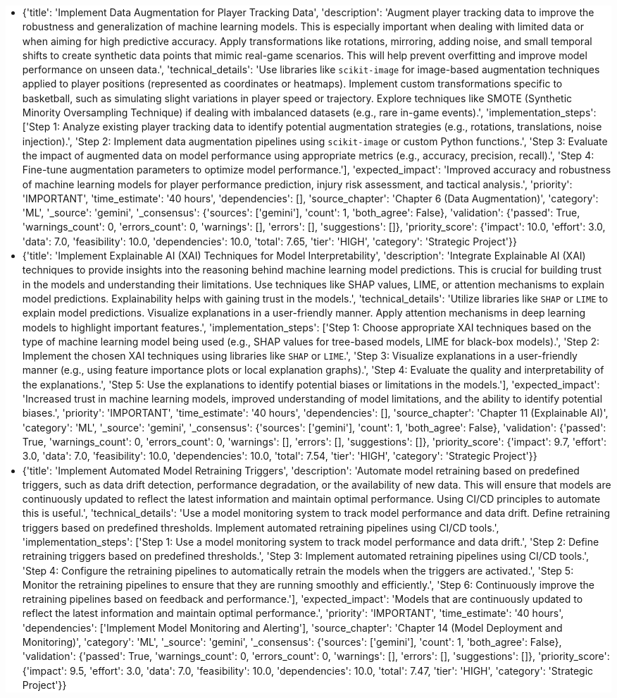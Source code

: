 - {'title': 'Implement Data Augmentation for Player Tracking Data', 'description': 'Augment player tracking data to improve the robustness and generalization of machine learning models. This is especially important when dealing with limited data or when aiming for high predictive accuracy. Apply transformations like rotations, mirroring, adding noise, and small temporal shifts to create synthetic data points that mimic real-game scenarios. This will help prevent overfitting and improve model performance on unseen data.', 'technical_details': 'Use libraries like `scikit-image` for image-based augmentation techniques applied to player positions (represented as coordinates or heatmaps). Implement custom transformations specific to basketball, such as simulating slight variations in player speed or trajectory. Explore techniques like SMOTE (Synthetic Minority Oversampling Technique) if dealing with imbalanced datasets (e.g., rare in-game events).', 'implementation_steps': ['Step 1: Analyze existing player tracking data to identify potential augmentation strategies (e.g., rotations, translations, noise injection).', 'Step 2: Implement data augmentation pipelines using `scikit-image` or custom Python functions.', 'Step 3: Evaluate the impact of augmented data on model performance using appropriate metrics (e.g., accuracy, precision, recall).', 'Step 4: Fine-tune augmentation parameters to optimize model performance.'], 'expected_impact': 'Improved accuracy and robustness of machine learning models for player performance prediction, injury risk assessment, and tactical analysis.', 'priority': 'IMPORTANT', 'time_estimate': '40 hours', 'dependencies': [], 'source_chapter': 'Chapter 6 (Data Augmentation)', 'category': 'ML', '_source': 'gemini', '_consensus': {'sources': ['gemini'], 'count': 1, 'both_agree': False}, 'validation': {'passed': True, 'warnings_count': 0, 'errors_count': 0, 'warnings': [], 'errors': [], 'suggestions': []}, 'priority_score': {'impact': 10.0, 'effort': 3.0, 'data': 7.0, 'feasibility': 10.0, 'dependencies': 10.0, 'total': 7.65, 'tier': 'HIGH', 'category': 'Strategic Project'}}
- {'title': 'Implement Explainable AI (XAI) Techniques for Model Interpretability', 'description': 'Integrate Explainable AI (XAI) techniques to provide insights into the reasoning behind machine learning model predictions. This is crucial for building trust in the models and understanding their limitations. Use techniques like SHAP values, LIME, or attention mechanisms to explain model predictions. Explainability helps with gaining trust in the models.', 'technical_details': 'Utilize libraries like `SHAP` or `LIME` to explain model predictions. Visualize explanations in a user-friendly manner. Apply attention mechanisms in deep learning models to highlight important features.', 'implementation_steps': ['Step 1: Choose appropriate XAI techniques based on the type of machine learning model being used (e.g., SHAP values for tree-based models, LIME for black-box models).', 'Step 2: Implement the chosen XAI techniques using libraries like `SHAP` or `LIME`.', 'Step 3: Visualize explanations in a user-friendly manner (e.g., using feature importance plots or local explanation graphs).', 'Step 4: Evaluate the quality and interpretability of the explanations.', 'Step 5: Use the explanations to identify potential biases or limitations in the models.'], 'expected_impact': 'Increased trust in machine learning models, improved understanding of model limitations, and the ability to identify potential biases.', 'priority': 'IMPORTANT', 'time_estimate': '40 hours', 'dependencies': [], 'source_chapter': 'Chapter 11 (Explainable AI)', 'category': 'ML', '_source': 'gemini', '_consensus': {'sources': ['gemini'], 'count': 1, 'both_agree': False}, 'validation': {'passed': True, 'warnings_count': 0, 'errors_count': 0, 'warnings': [], 'errors': [], 'suggestions': []}, 'priority_score': {'impact': 9.7, 'effort': 3.0, 'data': 7.0, 'feasibility': 10.0, 'dependencies': 10.0, 'total': 7.54, 'tier': 'HIGH', 'category': 'Strategic Project'}}
- {'title': 'Implement Automated Model Retraining Triggers', 'description': 'Automate model retraining based on predefined triggers, such as data drift detection, performance degradation, or the availability of new data. This will ensure that models are continuously updated to reflect the latest information and maintain optimal performance. Using CI/CD principles to automate this is useful.', 'technical_details': 'Use a model monitoring system to track model performance and data drift. Define retraining triggers based on predefined thresholds. Implement automated retraining pipelines using CI/CD tools.', 'implementation_steps': ['Step 1: Use a model monitoring system to track model performance and data drift.', 'Step 2: Define retraining triggers based on predefined thresholds.', 'Step 3: Implement automated retraining pipelines using CI/CD tools.', 'Step 4: Configure the retraining pipelines to automatically retrain the models when the triggers are activated.', 'Step 5: Monitor the retraining pipelines to ensure that they are running smoothly and efficiently.', 'Step 6: Continuously improve the retraining pipelines based on feedback and performance.'], 'expected_impact': 'Models that are continuously updated to reflect the latest information and maintain optimal performance.', 'priority': 'IMPORTANT', 'time_estimate': '40 hours', 'dependencies': ['Implement Model Monitoring and Alerting'], 'source_chapter': 'Chapter 14 (Model Deployment and Monitoring)', 'category': 'ML', '_source': 'gemini', '_consensus': {'sources': ['gemini'], 'count': 1, 'both_agree': False}, 'validation': {'passed': True, 'warnings_count': 0, 'errors_count': 0, 'warnings': [], 'errors': [], 'suggestions': []}, 'priority_score': {'impact': 9.5, 'effort': 3.0, 'data': 7.0, 'feasibility': 10.0, 'dependencies': 10.0, 'total': 7.47, 'tier': 'HIGH', 'category': 'Strategic Project'}}